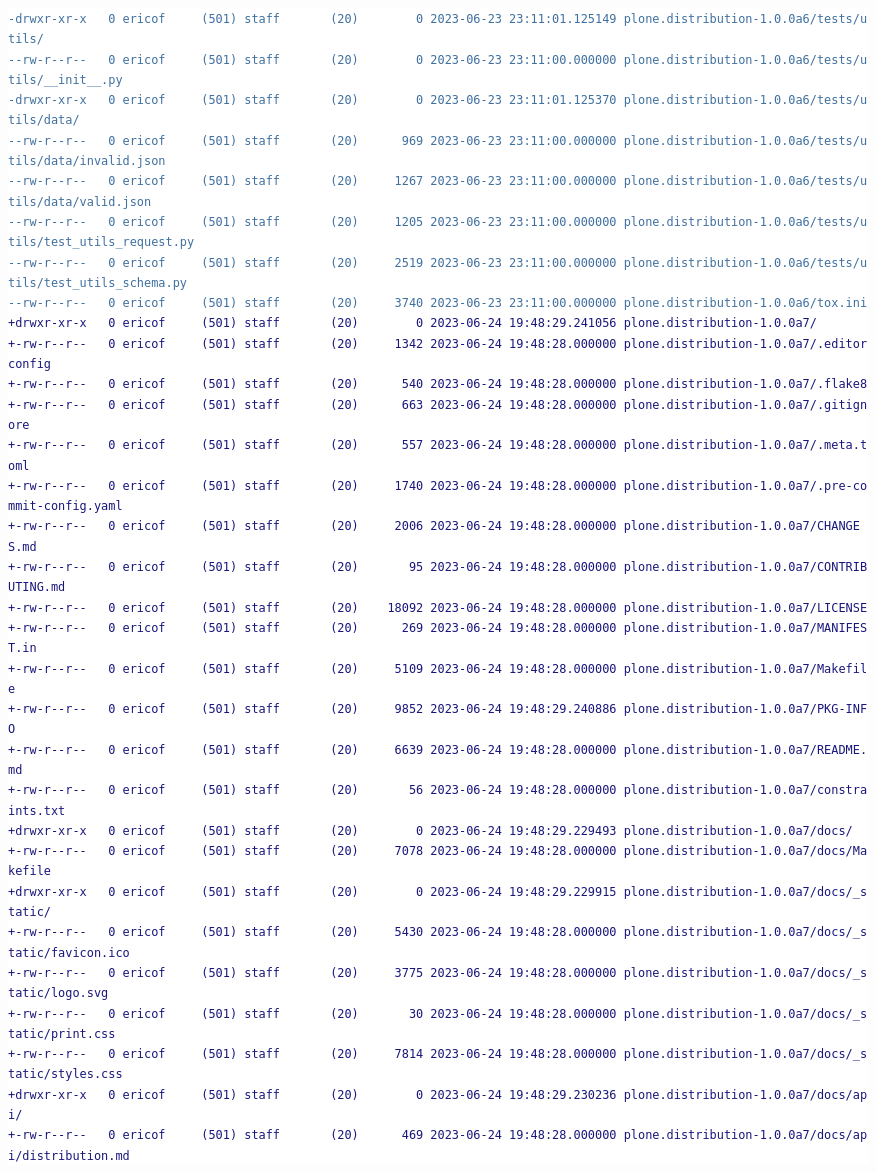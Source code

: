 ```diff
-drwxr-xr-x   0 ericof     (501) staff       (20)        0 2023-06-23 23:11:01.125149 plone.distribution-1.0.0a6/tests/utils/
--rw-r--r--   0 ericof     (501) staff       (20)        0 2023-06-23 23:11:00.000000 plone.distribution-1.0.0a6/tests/utils/__init__.py
-drwxr-xr-x   0 ericof     (501) staff       (20)        0 2023-06-23 23:11:01.125370 plone.distribution-1.0.0a6/tests/utils/data/
--rw-r--r--   0 ericof     (501) staff       (20)      969 2023-06-23 23:11:00.000000 plone.distribution-1.0.0a6/tests/utils/data/invalid.json
--rw-r--r--   0 ericof     (501) staff       (20)     1267 2023-06-23 23:11:00.000000 plone.distribution-1.0.0a6/tests/utils/data/valid.json
--rw-r--r--   0 ericof     (501) staff       (20)     1205 2023-06-23 23:11:00.000000 plone.distribution-1.0.0a6/tests/utils/test_utils_request.py
--rw-r--r--   0 ericof     (501) staff       (20)     2519 2023-06-23 23:11:00.000000 plone.distribution-1.0.0a6/tests/utils/test_utils_schema.py
--rw-r--r--   0 ericof     (501) staff       (20)     3740 2023-06-23 23:11:00.000000 plone.distribution-1.0.0a6/tox.ini
+drwxr-xr-x   0 ericof     (501) staff       (20)        0 2023-06-24 19:48:29.241056 plone.distribution-1.0.0a7/
+-rw-r--r--   0 ericof     (501) staff       (20)     1342 2023-06-24 19:48:28.000000 plone.distribution-1.0.0a7/.editorconfig
+-rw-r--r--   0 ericof     (501) staff       (20)      540 2023-06-24 19:48:28.000000 plone.distribution-1.0.0a7/.flake8
+-rw-r--r--   0 ericof     (501) staff       (20)      663 2023-06-24 19:48:28.000000 plone.distribution-1.0.0a7/.gitignore
+-rw-r--r--   0 ericof     (501) staff       (20)      557 2023-06-24 19:48:28.000000 plone.distribution-1.0.0a7/.meta.toml
+-rw-r--r--   0 ericof     (501) staff       (20)     1740 2023-06-24 19:48:28.000000 plone.distribution-1.0.0a7/.pre-commit-config.yaml
+-rw-r--r--   0 ericof     (501) staff       (20)     2006 2023-06-24 19:48:28.000000 plone.distribution-1.0.0a7/CHANGES.md
+-rw-r--r--   0 ericof     (501) staff       (20)       95 2023-06-24 19:48:28.000000 plone.distribution-1.0.0a7/CONTRIBUTING.md
+-rw-r--r--   0 ericof     (501) staff       (20)    18092 2023-06-24 19:48:28.000000 plone.distribution-1.0.0a7/LICENSE
+-rw-r--r--   0 ericof     (501) staff       (20)      269 2023-06-24 19:48:28.000000 plone.distribution-1.0.0a7/MANIFEST.in
+-rw-r--r--   0 ericof     (501) staff       (20)     5109 2023-06-24 19:48:28.000000 plone.distribution-1.0.0a7/Makefile
+-rw-r--r--   0 ericof     (501) staff       (20)     9852 2023-06-24 19:48:29.240886 plone.distribution-1.0.0a7/PKG-INFO
+-rw-r--r--   0 ericof     (501) staff       (20)     6639 2023-06-24 19:48:28.000000 plone.distribution-1.0.0a7/README.md
+-rw-r--r--   0 ericof     (501) staff       (20)       56 2023-06-24 19:48:28.000000 plone.distribution-1.0.0a7/constraints.txt
+drwxr-xr-x   0 ericof     (501) staff       (20)        0 2023-06-24 19:48:29.229493 plone.distribution-1.0.0a7/docs/
+-rw-r--r--   0 ericof     (501) staff       (20)     7078 2023-06-24 19:48:28.000000 plone.distribution-1.0.0a7/docs/Makefile
+drwxr-xr-x   0 ericof     (501) staff       (20)        0 2023-06-24 19:48:29.229915 plone.distribution-1.0.0a7/docs/_static/
+-rw-r--r--   0 ericof     (501) staff       (20)     5430 2023-06-24 19:48:28.000000 plone.distribution-1.0.0a7/docs/_static/favicon.ico
+-rw-r--r--   0 ericof     (501) staff       (20)     3775 2023-06-24 19:48:28.000000 plone.distribution-1.0.0a7/docs/_static/logo.svg
+-rw-r--r--   0 ericof     (501) staff       (20)       30 2023-06-24 19:48:28.000000 plone.distribution-1.0.0a7/docs/_static/print.css
+-rw-r--r--   0 ericof     (501) staff       (20)     7814 2023-06-24 19:48:28.000000 plone.distribution-1.0.0a7/docs/_static/styles.css
+drwxr-xr-x   0 ericof     (501) staff       (20)        0 2023-06-24 19:48:29.230236 plone.distribution-1.0.0a7/docs/api/
+-rw-r--r--   0 ericof     (501) staff       (20)      469 2023-06-24 19:48:28.000000 plone.distribution-1.0.0a7/docs/api/distribution.md
```